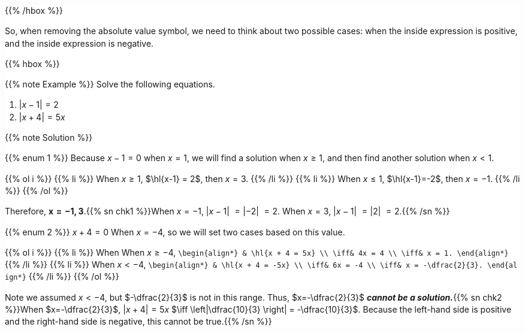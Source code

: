 {{% /hbox %}}

So, when removing the absolute value symbol, we need to think about two possible cases: when the inside expression is positive, and the inside expression is negative.

{{% hbox %}}

{{% note Example %}} Solve the following equations.
1. $|x - 1| = 2$
2. $|x+4| = 5x$

{{% note Solution %}}

{{% enum 1 %}}
Because $x-1=0$ when $x=1$, we will find a solution when $x\ge 1$, and then find another solution when $x<1$.

{{% ol i %}}
{{% li %}}
When $x\ge 1$, $\hl{x-1} = 2$, then $x=3$.
{{% /li %}}
{{% li %}}
When $x\le 1$, $\hl{x-1}=-2$, then $x=-1$.
{{% /li %}}
{{% /ol %}}

Therefore, $\boldsymbol{x = -1, 3}$.{{% sn chk1 %}}When $x=-1$, $|x-1|$ $=|-2|$ $=2$. When $x=3$, $|x-1|$ $=|2|$ $=2$.{{% /sn %}}

{{% enum 2 %}}
$x+4 = 0$ When $x=-4$, so we will set two cases based on this value.

{{% ol i %}}
{{% li %}}
When When $x\ge -4$,
`\begin{align*}
  & \hl{x + 4 = 5x} \\
  \iff& 4x = 4 \\
  \iff& x = 1.
\end{align*}`
{{% /li %}}
{{% li %}}
When $x< -4$,
`\begin{align*}
  & \hl{x + 4 = -5x} \\
  \iff& 6x = -4 \\
  \iff& x = -\dfrac{2}{3}.
\end{align*}`
{{% /li %}}
{{% /ol %}}

Note we assumed $x<-4$, but $-\dfrac{2}{3}$ is not in this range. Thus, $x=-\dfrac{2}{3}$ ***cannot be a solution.***{{% sn chk2 %}}When $x=-\dfrac{2}{3}$, $|x+4|=5x$ $\iff \left|\dfrac{10}{3} \right| = -\dfrac{10}{3}$. Because the left-hand side is positive and the right-hand side is negative, this cannot be true.{{% /sn %}}
